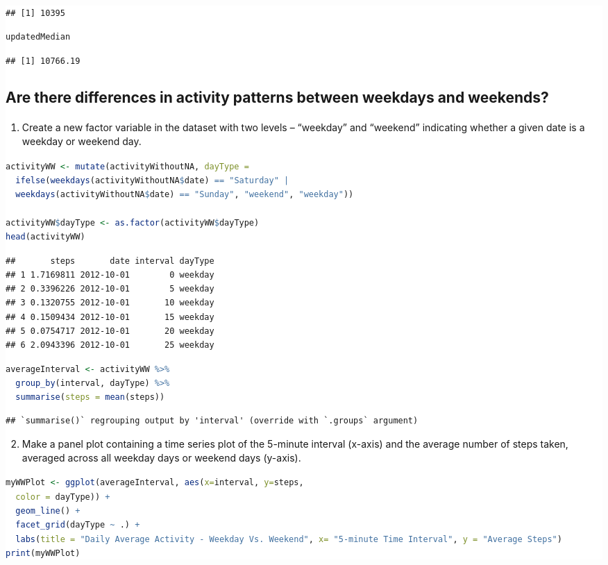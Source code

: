 ```
## [1] 10395
```

```r
updatedMedian
```

```
## [1] 10766.19
```


## Are there differences in activity patterns between weekdays and weekends?

1.	Create a new factor variable in the dataset with two levels – “weekday” and “weekend” indicating whether a given date is a weekday or weekend day.


```r
activityWW <- mutate(activityWithoutNA, dayType = 
  ifelse(weekdays(activityWithoutNA$date) == "Saturday" | 
  weekdays(activityWithoutNA$date) == "Sunday", "weekend", "weekday"))

activityWW$dayType <- as.factor(activityWW$dayType)
head(activityWW) 
```

```
##       steps       date interval dayType
## 1 1.7169811 2012-10-01        0 weekday
## 2 0.3396226 2012-10-01        5 weekday
## 3 0.1320755 2012-10-01       10 weekday
## 4 0.1509434 2012-10-01       15 weekday
## 5 0.0754717 2012-10-01       20 weekday
## 6 2.0943396 2012-10-01       25 weekday
```

```r
averageInterval <- activityWW %>%
  group_by(interval, dayType) %>%
  summarise(steps = mean(steps))
```

```
## `summarise()` regrouping output by 'interval' (override with `.groups` argument)
```

2.	Make a panel plot containing a time series plot of the 5-minute interval (x-axis) and the average number of steps taken, averaged across all weekday days or weekend days (y-axis). 

```r
myWWPlot <- ggplot(averageInterval, aes(x=interval, y=steps, 
  color = dayType)) +
  geom_line() +
  facet_grid(dayType ~ .) + 
  labs(title = "Daily Average Activity - Weekday Vs. Weekend", x= "5-minute Time Interval", y = "Average Steps") 
print(myWWPlot)
```
